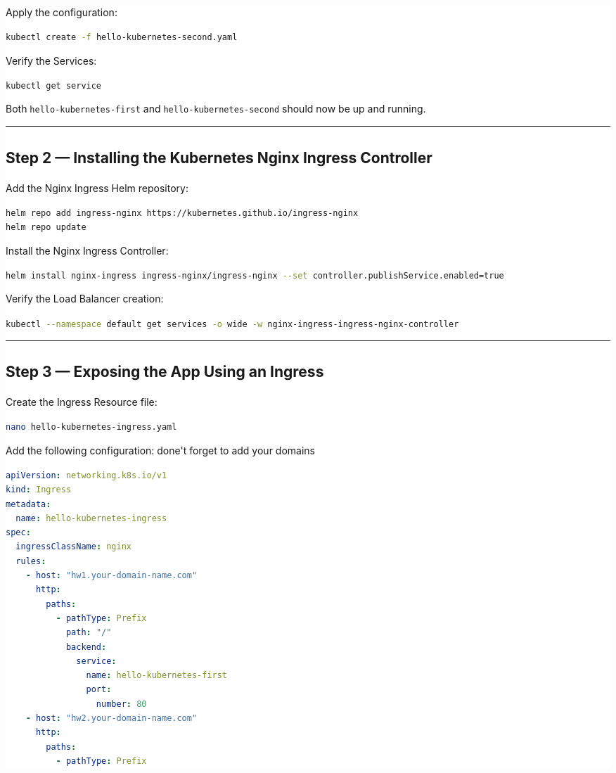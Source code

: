 Apply the configuration:

```bash
kubectl create -f hello-kubernetes-second.yaml
```

Verify the Services:

```bash
kubectl get service
```

Both `hello-kubernetes-first` and `hello-kubernetes-second` should now be up and running.

---

## Step 2 — Installing the Kubernetes Nginx Ingress Controller

Add the Nginx Ingress Helm repository:

```bash
helm repo add ingress-nginx https://kubernetes.github.io/ingress-nginx
helm repo update
```

Install the Nginx Ingress Controller:

```bash
helm install nginx-ingress ingress-nginx/ingress-nginx --set controller.publishService.enabled=true
```

Verify the Load Balancer creation:

```bash
kubectl --namespace default get services -o wide -w nginx-ingress-ingress-nginx-controller
```

---

## Step 3 — Exposing the App Using an Ingress

Create the Ingress Resource file:

```bash
nano hello-kubernetes-ingress.yaml
```

Add the following configuration: done't forget to add your domains

```yaml
apiVersion: networking.k8s.io/v1
kind: Ingress
metadata:
  name: hello-kubernetes-ingress
spec:
  ingressClassName: nginx
  rules:
    - host: "hw1.your-domain-name.com"
      http:
        paths:
          - pathType: Prefix
            path: "/"
            backend:
              service:
                name: hello-kubernetes-first
                port:
                  number: 80
    - host: "hw2.your-domain-name.com"
      http:
        paths:
          - pathType: Prefix
```